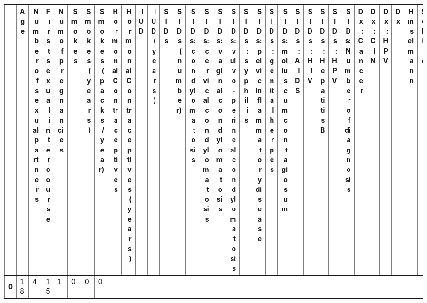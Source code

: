 
<div>
<style scoped>
    .dataframe tbody tr th:only-of-type {
        vertical-align: middle;
    }

    .dataframe tbody tr th {
        vertical-align: top;
    }

    .dataframe thead th {
        text-align: right;
    }
</style>
<table border="1" class="dataframe">
  <thead>
    <tr style="text-align: right;">
      <th></th>
      <th>Age</th>
      <th>Number of sexual partners</th>
      <th>First sexual intercourse</th>
      <th>Num of pregnancies</th>
      <th>Smokes</th>
      <th>Smokes (years)</th>
      <th>Smokes (packs/year)</th>
      <th>Hormonal Contraceptives</th>
      <th>Hormonal Contraceptives (years)</th>
      <th>IUD</th>
      <th>IUD (years)</th>
      <th>STDs</th>
      <th>STDs (number)</th>
      <th>STDs:condylomatosis</th>
      <th>STDs:cervical condylomatosis</th>
      <th>STDs:vaginal condylomatosis</th>
      <th>STDs:vulvo-perineal condylomatosis</th>
      <th>STDs:syphilis</th>
      <th>STDs:pelvic inflammatory disease</th>
      <th>STDs:genital herpes</th>
      <th>STDs:molluscum contagiosum</th>
      <th>STDs:AIDS</th>
      <th>STDs:HIV</th>
      <th>STDs:Hepatitis B</th>
      <th>STDs:HPV</th>
      <th>STDs: Number of diagnosis</th>
      <th>Dx:Cancer</th>
      <th>Dx:CIN</th>
      <th>Dx:HPV</th>
      <th>Dx</th>
      <th>Hinselmann</th>
      <th>Schiller</th>
      <th>Citology</th>
      <th>Biopsy</th>
    </tr>
  </thead>
  <tbody>
    <tr>
      <th>0</th>
      <td>18</td>
      <td>4</td>
      <td>15</td>
      <td>1</td>
      <td>0</td>
      <td>0</td>
      <td>0</td>